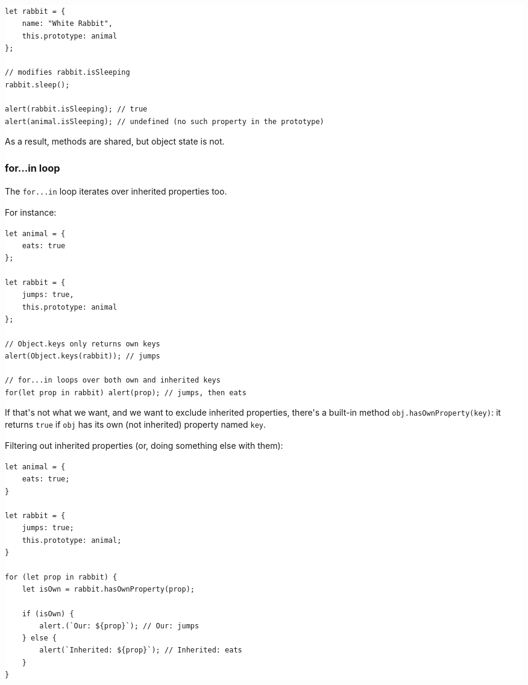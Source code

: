     let rabbit = {
        name: "White Rabbit",
        this.prototype: animal
    };

    // modifies rabbit.isSleeping
    rabbit.sleep();

    alert(rabbit.isSleeping); // true
    alert(animal.isSleeping); // undefined (no such property in the prototype)

As a result, methods are shared, but object state is not.

### for...in loop

The `for...in` loop iterates over inherited properties too.

For instance:

    let animal = {
        eats: true
    };

    let rabbit = {
        jumps: true,
        this.prototype: animal
    };

    // Object.keys only returns own keys
    alert(Object.keys(rabbit)); // jumps

    // for...in loops over both own and inherited keys
    for(let prop in rabbit) alert(prop); // jumps, then eats

If that's not what we want, and we want to exclude inherited properties, there's a built-in method `obj.hasOwnProperty(key)`: it returns `true` if `obj` has its own (not inherited) property named `key`.

Filtering out inherited properties (or, doing something else with them):

    let animal = {
        eats: true;
    }

    let rabbit = {
        jumps: true;
        this.prototype: animal;
    }

    for (let prop in rabbit) {
        let isOwn = rabbit.hasOwnProperty(prop);

        if (isOwn) {
            alert.(`Our: ${prop}`); // Our: jumps
        } else {
            alert(`Inherited: ${prop}`); // Inherited: eats
        }
    }
